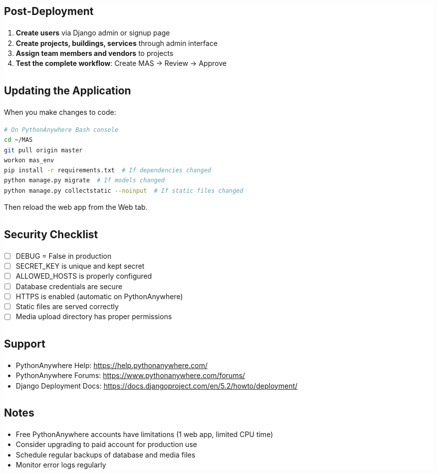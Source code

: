 ## Post-Deployment

1. **Create users** via Django admin or signup page
2. **Create projects, buildings, services** through admin interface
3. **Assign team members and vendors** to projects
4. **Test the complete workflow**: Create MAS → Review → Approve

## Updating the Application

When you make changes to code:

```bash
# On PythonAnywhere Bash console
cd ~/MAS
git pull origin master
workon mas_env
pip install -r requirements.txt  # If dependencies changed
python manage.py migrate  # If models changed
python manage.py collectstatic --noinput  # If static files changed
```

Then reload the web app from the Web tab.

## Security Checklist

- [ ] DEBUG = False in production
- [ ] SECRET_KEY is unique and kept secret
- [ ] ALLOWED_HOSTS is properly configured
- [ ] Database credentials are secure
- [ ] HTTPS is enabled (automatic on PythonAnywhere)
- [ ] Static files are served correctly
- [ ] Media upload directory has proper permissions

## Support

- PythonAnywhere Help: https://help.pythonanywhere.com/
- PythonAnywhere Forums: https://www.pythonanywhere.com/forums/
- Django Deployment Docs: https://docs.djangoproject.com/en/5.2/howto/deployment/

## Notes

- Free PythonAnywhere accounts have limitations (1 web app, limited CPU time)
- Consider upgrading to paid account for production use
- Schedule regular backups of database and media files
- Monitor error logs regularly
